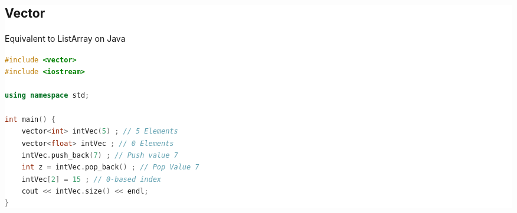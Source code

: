 ## Vector
Equivalent to ListArray on Java

```c++
#include <vector>
#include <iostream>

using namespace std;

int main() {
    vector<int> intVec(5) ; // 5 Elements 
    vector<float> intVec ; // 0 Elements 
    intVec.push_back(7) ; // Push value 7
    int z = intVec.pop_back() ; // Pop Value 7
    intVec[2] = 15 ; // 0-based index
    cout << intVec.size() << endl;
}
```












